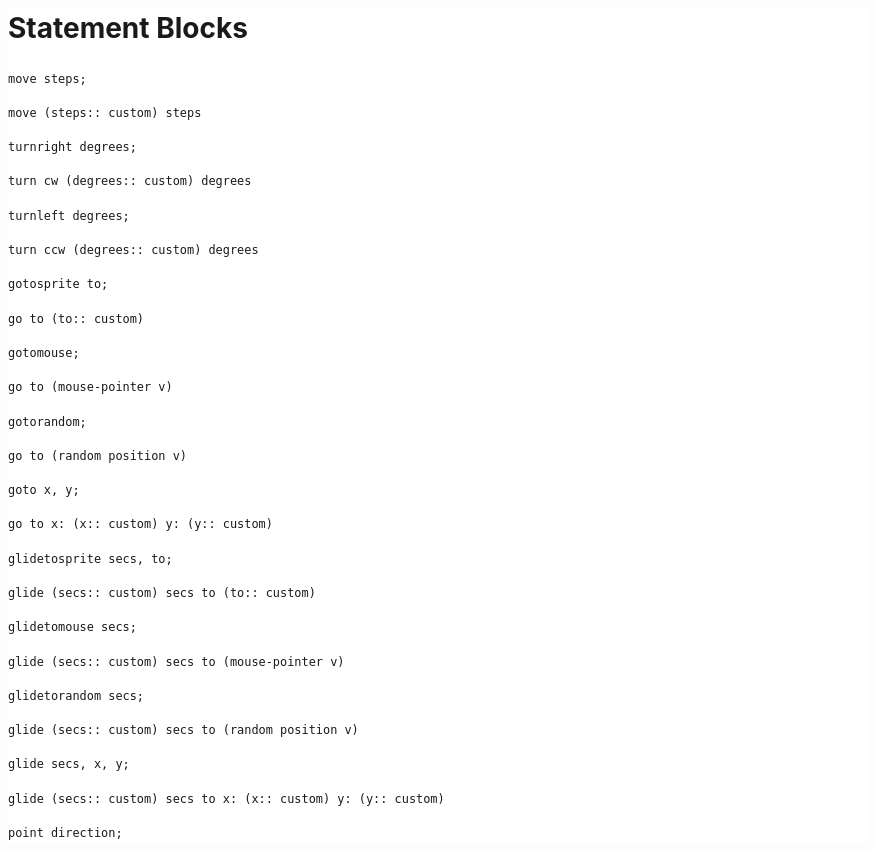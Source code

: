 # Statement Blocks
```goboscript
move steps;
```
```blocks
move (steps:: custom) steps
```
```goboscript
turnright degrees;
```
```blocks
turn cw (degrees:: custom) degrees
```
```goboscript
turnleft degrees;
```
```blocks
turn ccw (degrees:: custom) degrees
```
```goboscript
gotosprite to;
```
```blocks
go to (to:: custom)
```
```goboscript
gotomouse;
```
```blocks
go to (mouse-pointer v)
```
```goboscript
gotorandom;
```
```blocks
go to (random position v)
```
```goboscript
goto x, y;
```
```blocks
go to x: (x:: custom) y: (y:: custom)
```
```goboscript
glidetosprite secs, to;
```
```blocks
glide (secs:: custom) secs to (to:: custom)
```
```goboscript
glidetomouse secs;
```
```blocks
glide (secs:: custom) secs to (mouse-pointer v)
```
```goboscript
glidetorandom secs;
```
```blocks
glide (secs:: custom) secs to (random position v)
```
```goboscript
glide secs, x, y;
```
```blocks
glide (secs:: custom) secs to x: (x:: custom) y: (y:: custom)
```
```goboscript
point direction;
```
```blocks
```